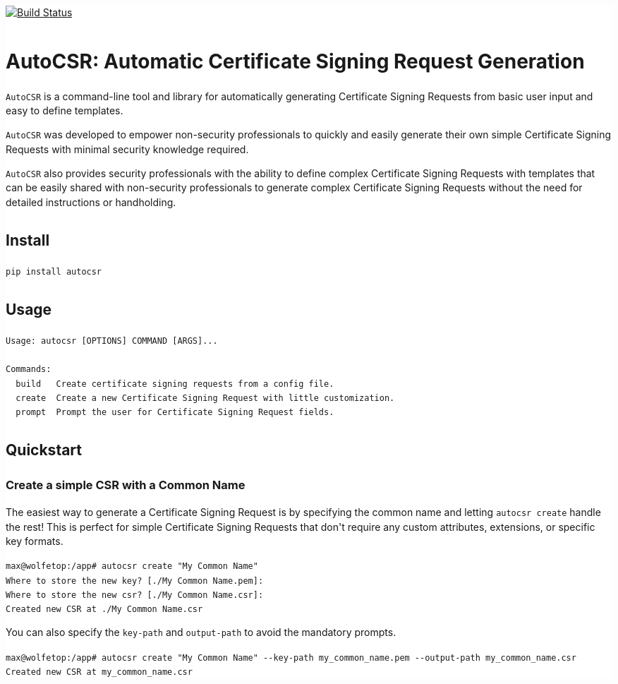 [![Build Status](https://travis-ci.com/maxwolfe/autocsr.svg?token=qz3Kxzoztoakrxm4CFDZ&branch=master)](https://travis-ci.com/maxwolfe/autocsr)

# AutoCSR: Automatic Certificate Signing Request Generation

`AutoCSR` is a command-line tool and library for automatically generating Certificate Signing Requests from basic user input and easy to define templates.

`AutoCSR` was developed to empower non-security professionals to quickly and easily generate their own simple Certificate Signing Requests with minimal security knowledge required.

`AutoCSR` also provides security professionals with the ability to define complex Certificate Signing Requests with templates that can be easily shared with non-security professionals to generate complex Certificate Signing Requests without the need for detailed instructions or handholding.

## Install
```
pip install autocsr
```

## Usage
```
Usage: autocsr [OPTIONS] COMMAND [ARGS]...

Commands:
  build   Create certificate signing requests from a config file.
  create  Create a new Certificate Signing Request with little customization.
  prompt  Prompt the user for Certificate Signing Request fields.
```

## Quickstart

### Create a simple CSR with a Common Name
The easiest way to generate a Certificate Signing Request is by specifying the common name and letting `autocsr create` handle the rest! This is perfect for simple Certificate Signing Requests that don't require any custom attributes, extensions, or specific key formats.

```
max@wolfetop:/app# autocsr create "My Common Name"
Where to store the new key? [./My Common Name.pem]:
Where to store the new csr? [./My Common Name.csr]:
Created new CSR at ./My Common Name.csr
```

You can also specify the `key-path` and `output-path` to avoid the mandatory prompts.

```
max@wolfetop:/app# autocsr create "My Common Name" --key-path my_common_name.pem --output-path my_common_name.csr
Created new CSR at my_common_name.csr
```
